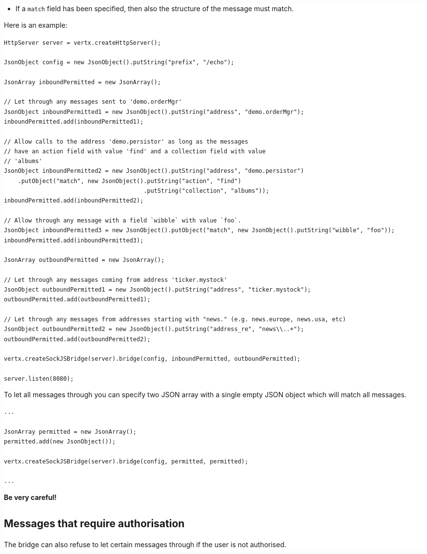 * If a `match` field has been specified, then also the structure of the message must match.

Here is an example:

    HttpServer server = vertx.createHttpServer();
    
    JsonObject config = new JsonObject().putString("prefix", "/echo");
    
    JsonArray inboundPermitted = new JsonArray();
    
    // Let through any messages sent to 'demo.orderMgr'
    JsonObject inboundPermitted1 = new JsonObject().putString("address", "demo.orderMgr");
    inboundPermitted.add(inboundPermitted1);
    
    // Allow calls to the address 'demo.persistor' as long as the messages
    // have an action field with value 'find' and a collection field with value
    // 'albums'
    JsonObject inboundPermitted2 = new JsonObject().putString("address", "demo.persistor")
        .putObject("match", new JsonObject().putString("action", "find")
                                            .putString("collection", "albums"));
    inboundPermitted.add(inboundPermitted2);
              
    // Allow through any message with a field `wibble` with value `foo`.                                            
    JsonObject inboundPermitted3 = new JsonObject().putObject("match", new JsonObject().putString("wibble", "foo"));
    inboundPermitted.add(inboundPermitted3);

    JsonArray outboundPermitted = new JsonArray();

    // Let through any messages coming from address 'ticker.mystock'
    JsonObject outboundPermitted1 = new JsonObject().putString("address", "ticker.mystock");
    outboundPermitted.add(outboundPermitted1);

    // Let through any messages from addresses starting with "news." (e.g. news.europe, news.usa, etc)
    JsonObject outboundPermitted2 = new JsonObject().putString("address_re", "news\\..+");
    outboundPermitted.add(outboundPermitted2);

    vertx.createSockJSBridge(server).bridge(config, inboundPermitted, outboundPermitted);
    
    server.listen(8080);
   
    
To let all messages through you can specify two JSON array with a single empty JSON object which will match all messages.

    ...

    JsonArray permitted = new JsonArray();
    permitted.add(new JsonObject());

    vertx.createSockJSBridge(server).bridge(config, permitted, permitted);
    
    ...
     
**Be very careful!**

## Messages that require authorisation

The bridge can also refuse to let certain messages through if the user is not authorised.
